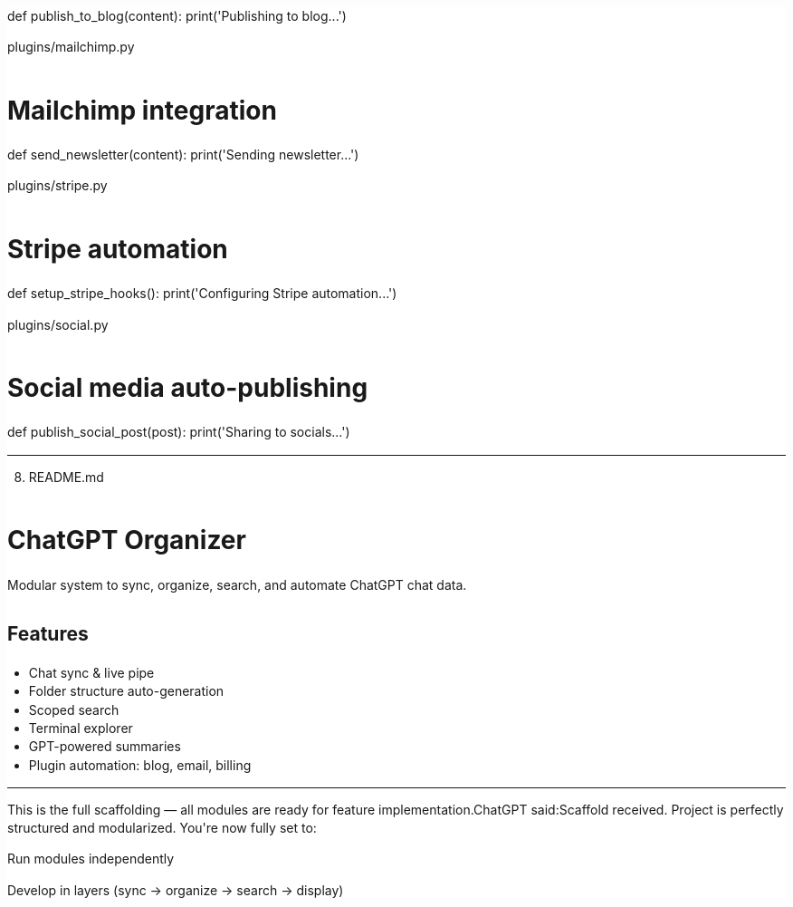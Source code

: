 def publish_to_blog(content):
    print('Publishing to blog...')

plugins/mailchimp.py

# Mailchimp integration

def send_newsletter(content):
    print('Sending newsletter...')

plugins/stripe.py

# Stripe automation

def setup_stripe_hooks():
    print('Configuring Stripe automation...')

plugins/social.py

# Social media auto-publishing

def publish_social_post(post):
    print('Sharing to socials...')


---

8. README.md

# ChatGPT Organizer

Modular system to sync, organize, search, and automate ChatGPT chat data.

## Features

- Chat sync & live pipe
- Folder structure auto-generation
- Scoped search
- Terminal explorer
- GPT-powered summaries
- Plugin automation: blog, email, billing


---

This is the full scaffolding — all modules are ready for feature implementation.ChatGPT said:Scaffold received. Project is perfectly structured and modularized.
You're now fully set to:


Run modules independently


Develop in layers (sync → organize → search → display)
